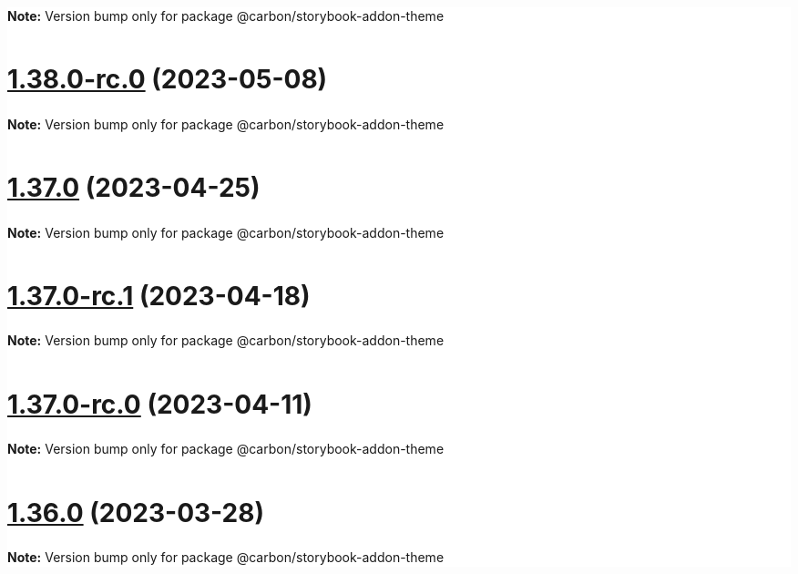 **Note:** Version bump only for package @carbon/storybook-addon-theme





# [1.38.0-rc.0](https://github.com/carbon-design-system/carbon-for-ibm-dotcom/compare/@carbon/storybook-addon-theme@1.37.0-rc.0...@carbon/storybook-addon-theme@1.38.0-rc.0) (2023-05-08)

**Note:** Version bump only for package @carbon/storybook-addon-theme





# [1.37.0](https://github.com/carbon-design-system/carbon-for-ibm-dotcom/compare/@carbon/storybook-addon-theme@1.37.0-rc.1...@carbon/storybook-addon-theme@1.37.0) (2023-04-25)

**Note:** Version bump only for package @carbon/storybook-addon-theme





# [1.37.0-rc.1](https://github.com/carbon-design-system/carbon-for-ibm-dotcom/compare/@carbon/storybook-addon-theme@1.37.0-rc.0...@carbon/storybook-addon-theme@1.37.0-rc.1) (2023-04-18)

**Note:** Version bump only for package @carbon/storybook-addon-theme





# [1.37.0-rc.0](https://github.com/carbon-design-system/carbon-for-ibm-dotcom/compare/@carbon/storybook-addon-theme@1.36.0...@carbon/storybook-addon-theme@1.37.0-rc.0) (2023-04-11)

**Note:** Version bump only for package @carbon/storybook-addon-theme





# [1.36.0](https://github.com/carbon-design-system/carbon-for-ibm-dotcom/compare/@carbon/storybook-addon-theme@1.36.0-rc.3...@carbon/storybook-addon-theme@1.36.0) (2023-03-28)

**Note:** Version bump only for package @carbon/storybook-addon-theme




